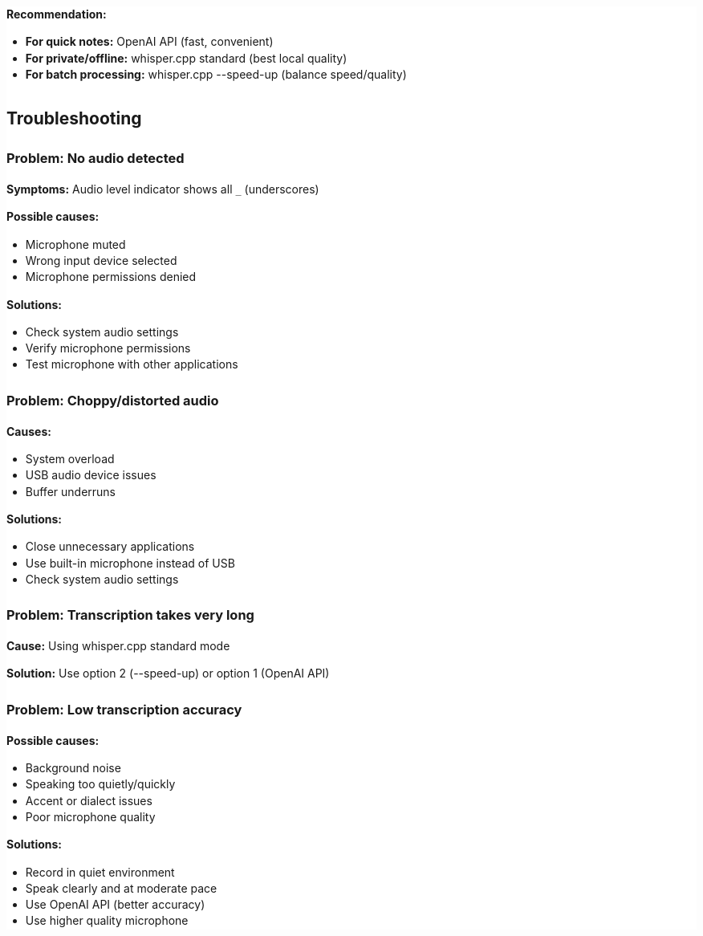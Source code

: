 **Recommendation:**

* **For quick notes:** OpenAI API (fast, convenient)
* **For private/offline:** whisper.cpp standard (best local quality)
* **For batch processing:** whisper.cpp --speed-up (balance speed/quality)

## Troubleshooting

### Problem: No audio detected

**Symptoms:** Audio level indicator shows all `_` (underscores)

**Possible causes:**

* Microphone muted
* Wrong input device selected
* Microphone permissions denied

**Solutions:**

* Check system audio settings
* Verify microphone permissions
* Test microphone with other applications

### Problem: Choppy/distorted audio

**Causes:**

* System overload
* USB audio device issues
* Buffer underruns

**Solutions:**

* Close unnecessary applications
* Use built-in microphone instead of USB
* Check system audio settings

### Problem: Transcription takes very long

**Cause:** Using whisper.cpp standard mode

**Solution:** Use option 2 (--speed-up) or option 1 (OpenAI API)

### Problem: Low transcription accuracy

**Possible causes:**

* Background noise
* Speaking too quietly/quickly
* Accent or dialect issues
* Poor microphone quality

**Solutions:**

* Record in quiet environment
* Speak clearly and at moderate pace
* Use OpenAI API (better accuracy)
* Use higher quality microphone

